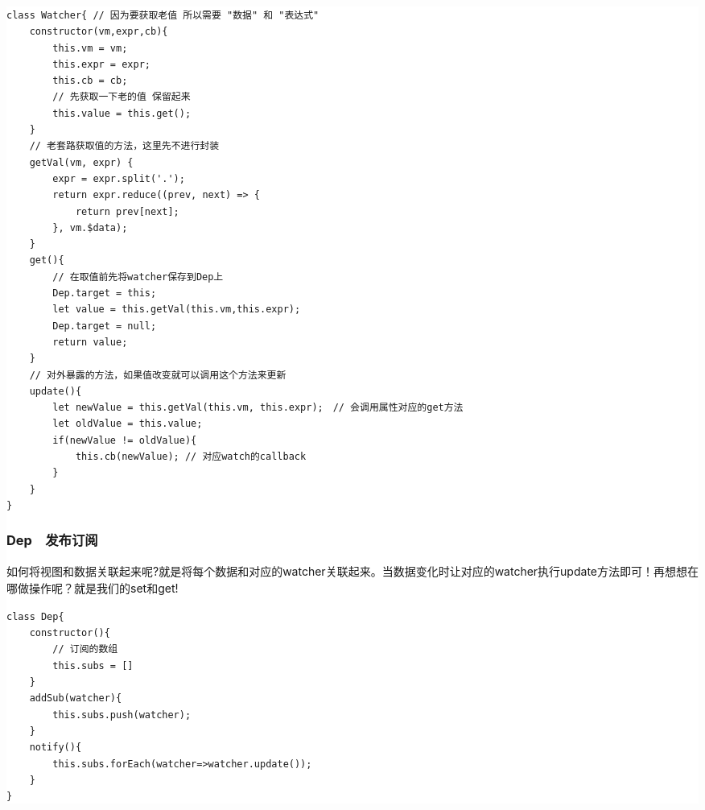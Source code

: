 
	class Watcher{ // 因为要获取老值 所以需要 "数据" 和 "表达式"
	    constructor(vm,expr,cb){
	        this.vm = vm;
	        this.expr = expr;
	        this.cb = cb;
	        // 先获取一下老的值 保留起来
	        this.value = this.get();
	    }
	    // 老套路获取值的方法，这里先不进行封装
	    getVal(vm, expr) { 
	        expr = expr.split('.'); 
	        return expr.reduce((prev, next) => {
	            return prev[next];
	        }, vm.$data);
	    }
	    get(){
			// 在取值前先将watcher保存到Dep上
    		Dep.target = this;
	        let value = this.getVal(this.vm,this.expr);
			Dep.target = null;
	        return value;
	    }
	    // 对外暴露的方法，如果值改变就可以调用这个方法来更新
	    update(){
	        let newValue = this.getVal(this.vm, this.expr);　// 会调用属性对应的get方法
	        let oldValue = this.value;
	        if(newValue != oldValue){
	            this.cb(newValue); // 对应watch的callback
	        }
	    }
	}



### Dep　发布订阅 ###

如何将视图和数据关联起来呢?就是将每个数据和对应的watcher关联起来。当数据变化时让对应的watcher执行update方法即可！再想想在哪做操作呢？就是我们的set和get!


	class Dep{
	    constructor(){
	        // 订阅的数组
	        this.subs = []
	    }
	    addSub(watcher){
	        this.subs.push(watcher);
	    }
	    notify(){
	        this.subs.forEach(watcher=>watcher.update());
	    }
	}


